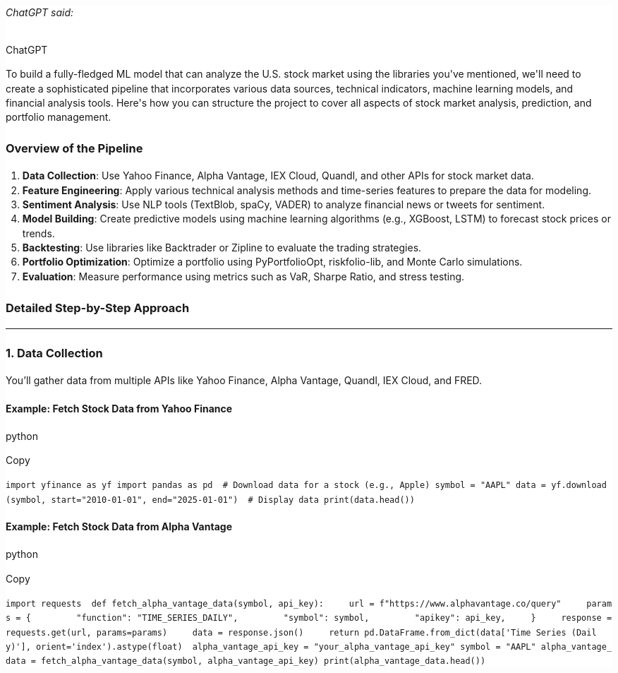 ###### ChatGPT said:

ChatGPT

To build a fully-fledged ML model that can analyze the U.S. stock market using the libraries you've mentioned, we'll need to create a sophisticated pipeline that incorporates various data sources, technical indicators, machine learning models, and financial analysis tools. Here's how you can structure the project to cover all aspects of stock market analysis, prediction, and portfolio management.

### **Overview of the Pipeline**

1. **Data Collection**: Use Yahoo Finance, Alpha Vantage, IEX Cloud, Quandl, and other APIs for stock market data.
2. **Feature Engineering**: Apply various technical analysis methods and time-series features to prepare the data for modeling.
3. **Sentiment Analysis**: Use NLP tools (TextBlob, spaCy, VADER) to analyze financial news or tweets for sentiment.
4. **Model Building**: Create predictive models using machine learning algorithms (e.g., XGBoost, LSTM) to forecast stock prices or trends.
5. **Backtesting**: Use libraries like Backtrader or Zipline to evaluate the trading strategies.
6. **Portfolio Optimization**: Optimize a portfolio using PyPortfolioOpt, riskfolio-lib, and Monte Carlo simulations.
7. **Evaluation**: Measure performance using metrics such as VaR, Sharpe Ratio, and stress testing.

### **Detailed Step-by-Step Approach**

---

### 1. **Data Collection**

You’ll gather data from multiple APIs like Yahoo Finance, Alpha Vantage, Quandl, IEX Cloud, and FRED.

#### Example: Fetch Stock Data from Yahoo Finance

python

Copy

`import yfinance as yf import pandas as pd  # Download data for a stock (e.g., Apple) symbol = "AAPL" data = yf.download(symbol, start="2010-01-01", end="2025-01-01")  # Display data print(data.head())`

#### Example: Fetch Stock Data from Alpha Vantage

python

Copy

`import requests  def fetch_alpha_vantage_data(symbol, api_key):     url = f"https://www.alphavantage.co/query"     params = {         "function": "TIME_SERIES_DAILY",         "symbol": symbol,         "apikey": api_key,     }     response = requests.get(url, params=params)     data = response.json()     return pd.DataFrame.from_dict(data['Time Series (Daily)'], orient='index').astype(float)  alpha_vantage_api_key = "your_alpha_vantage_api_key" symbol = "AAPL" alpha_vantage_data = fetch_alpha_vantage_data(symbol, alpha_vantage_api_key) print(alpha_vantage_data.head())`
